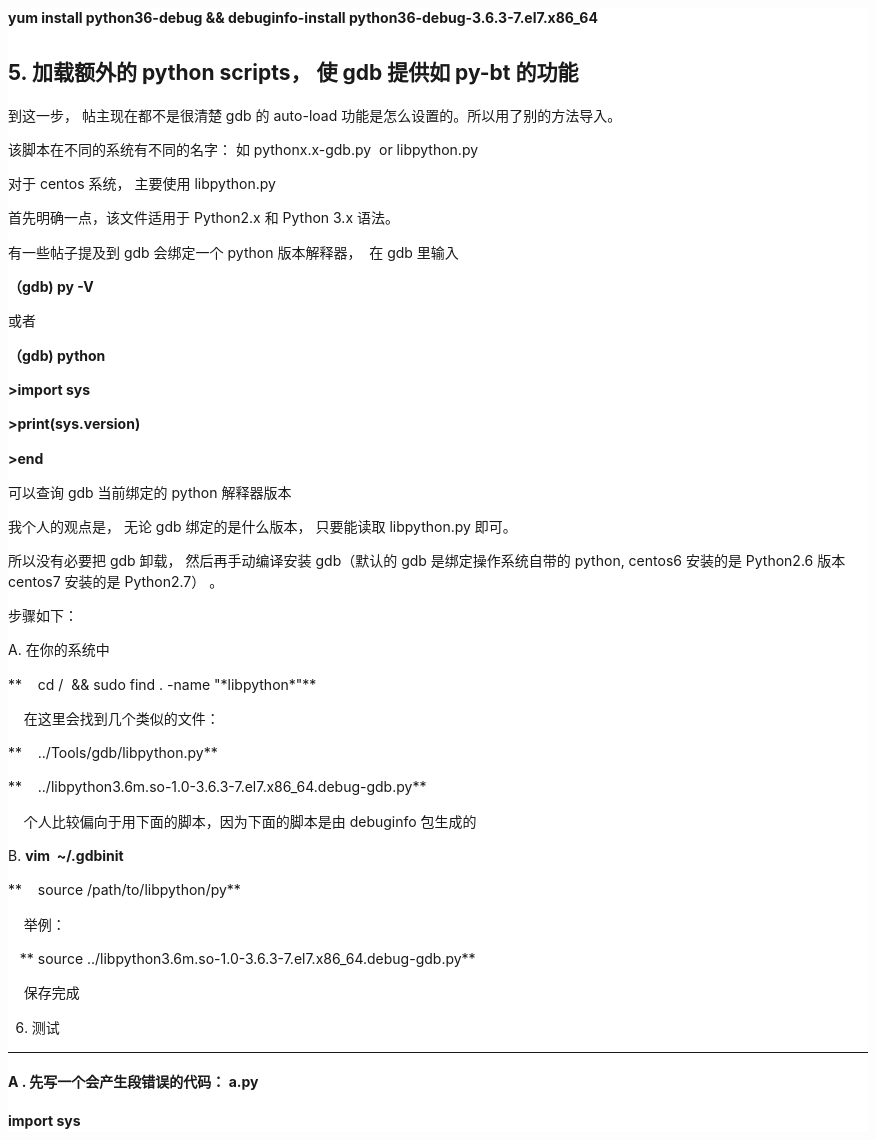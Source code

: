 **yum install python36-debug && debuginfo-install python36-debug-3.6.3-7.el7.x86_64**

## 5. 加载额外的 python scripts， 使 gdb 提供如 py-bt 的功能

到这一步， 帖主现在都不是很清楚 gdb 的 auto-load 功能是怎么设置的。所以用了别的方法导入。

该脚本在不同的系统有不同的名字： 如 pythonx.x-gdb.py  or libpython.py 

对于 centos 系统， 主要使用 libpython.py

首先明确一点，该文件适用于 Python2.x 和 Python 3.x 语法。

有一些帖子提及到 gdb 会绑定一个 python 版本解释器，  在 gdb 里输入 

**（gdb) py -V**

或者

**（gdb) python**

**>import sys**

**>print(sys.version)**

**>end**

可以查询 gdb 当前绑定的 python 解释器版本

我个人的观点是， 无论 gdb 绑定的是什么版本， 只要能读取 libpython.py 即可。

所以没有必要把 gdb 卸载， 然后再手动编译安装 gdb（默认的 gdb 是绑定操作系统自带的 python, centos6 安装的是 Python2.6 版本 centos7 安装的是 Python2.7） 。

步骤如下：

A. 在你的系统中

**    cd /  && sudo find . -name "\*libpython\*"**

    在这里会找到几个类似的文件：

**    ../Tools/gdb/libpython.py**

**    ../libpython3.6m.so-1.0-3.6.3-7.el7.x86_64.debug-gdb.py**

    个人比较偏向于用下面的脚本，因为下面的脚本是由 debuginfo 包生成的

B. **vim  ~/.gdbinit**

**    source /path/to/libpython/py**

    举例：

   ** source ../libpython3.6m.so-1.0-3.6.3-7.el7.x86_64.debug-gdb.py**

    保存完成

6.  测试  

* * *

#### A . 先写一个会产生段错误的代码： a.py 

**import sys**
